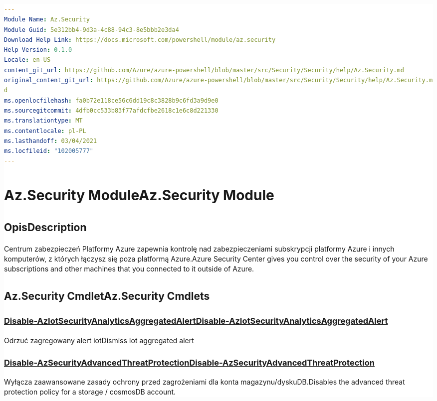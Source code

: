 ```yaml
---
Module Name: Az.Security
Module Guid: 5e312bb4-9d3a-4c88-94c3-8e5bbb2e3da4
Download Help Link: https://docs.microsoft.com/powershell/module/az.security
Help Version: 0.1.0
Locale: en-US
content_git_url: https://github.com/Azure/azure-powershell/blob/master/src/Security/Security/help/Az.Security.md
original_content_git_url: https://github.com/Azure/azure-powershell/blob/master/src/Security/Security/help/Az.Security.md
ms.openlocfilehash: fa0b72e118ce56c6dd19c8c3828b9c6fd3a9d9e0
ms.sourcegitcommit: 4dfb0cc533b83f77afdcfbe2618c1e6c8d221330
ms.translationtype: MT
ms.contentlocale: pl-PL
ms.lasthandoff: 03/04/2021
ms.locfileid: "102005777"
---
```

# <span data-ttu-id="ce5a3-101">Az.Security Module</span><span class="sxs-lookup"><span data-stu-id="ce5a3-101">Az.Security Module</span></span>
## <span data-ttu-id="ce5a3-102">Opis</span><span class="sxs-lookup"><span data-stu-id="ce5a3-102">Description</span></span>
<span data-ttu-id="ce5a3-103">Centrum zabezpieczeń Platformy Azure zapewnia kontrolę nad zabezpieczeniami subskrypcji platformy Azure i innych komputerów, z których łączysz się poza platformą Azure.</span><span class="sxs-lookup"><span data-stu-id="ce5a3-103">Azure Security Center gives you control over the security of your Azure subscriptions and other machines that you connected to it outside of Azure.</span></span>

## <span data-ttu-id="ce5a3-104">Az.Security Cmdlet</span><span class="sxs-lookup"><span data-stu-id="ce5a3-104">Az.Security Cmdlets</span></span>
### [<span data-ttu-id="ce5a3-105">Disable-AzIotSecurityAnalyticsAggregatedAlert</span><span class="sxs-lookup"><span data-stu-id="ce5a3-105">Disable-AzIotSecurityAnalyticsAggregatedAlert</span></span>](Disable-AzIotSecurityAnalyticsAggregatedAlert.md)
<span data-ttu-id="ce5a3-106">Odrzuć zagregowany alert iot</span><span class="sxs-lookup"><span data-stu-id="ce5a3-106">Dismiss Iot aggregated alert</span></span>

### [<span data-ttu-id="ce5a3-107">Disable-AzSecurityAdvancedThreatProtection</span><span class="sxs-lookup"><span data-stu-id="ce5a3-107">Disable-AzSecurityAdvancedThreatProtection</span></span>](Disable-AzSecurityAdvancedThreatProtection.md)
<span data-ttu-id="ce5a3-108">Wyłącza zaawansowane zasady ochrony przed zagrożeniami dla konta magazynu/dyskuDB.</span><span class="sxs-lookup"><span data-stu-id="ce5a3-108">Disables the advanced threat protection policy for a storage / cosmosDB account.</span></span>
